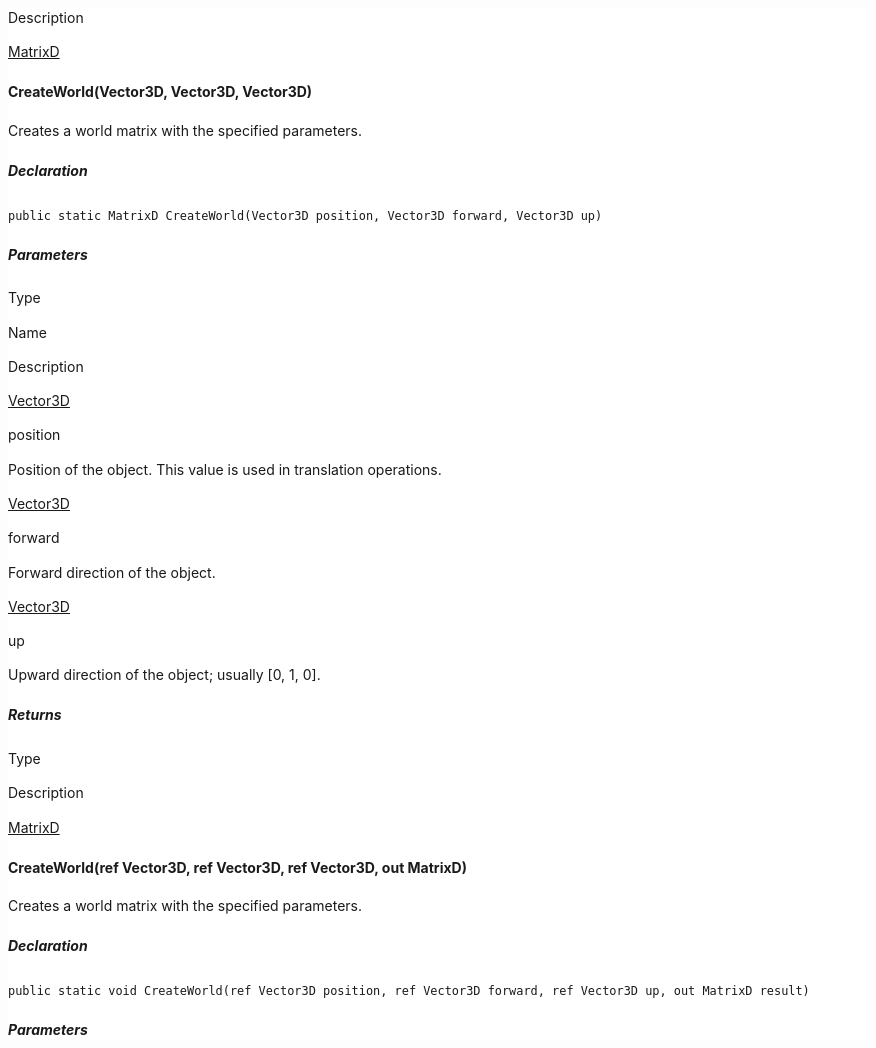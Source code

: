 Description

[MatrixD](https://keensoftwarehouse.github.io/SpaceEngineersModAPI/api/VRageMath.MatrixD.html)

#### CreateWorld(Vector3D, Vector3D, Vector3D)

Creates a world matrix with the specified parameters.

##### Declaration

```
public static MatrixD CreateWorld(Vector3D position, Vector3D forward, Vector3D up)
```

##### Parameters

Type

Name

Description

[Vector3D](https://keensoftwarehouse.github.io/SpaceEngineersModAPI/api/VRageMath.Vector3D.html)

position

Position of the object. This value is used in translation operations.

[Vector3D](https://keensoftwarehouse.github.io/SpaceEngineersModAPI/api/VRageMath.Vector3D.html)

forward

Forward direction of the object.

[Vector3D](https://keensoftwarehouse.github.io/SpaceEngineersModAPI/api/VRageMath.Vector3D.html)

up

Upward direction of the object; usually \[0, 1, 0\].

##### Returns

Type

Description

[MatrixD](https://keensoftwarehouse.github.io/SpaceEngineersModAPI/api/VRageMath.MatrixD.html)

#### CreateWorld(ref Vector3D, ref Vector3D, ref Vector3D, out MatrixD)

Creates a world matrix with the specified parameters.

##### Declaration

```
public static void CreateWorld(ref Vector3D position, ref Vector3D forward, ref Vector3D up, out MatrixD result)
```

##### Parameters
